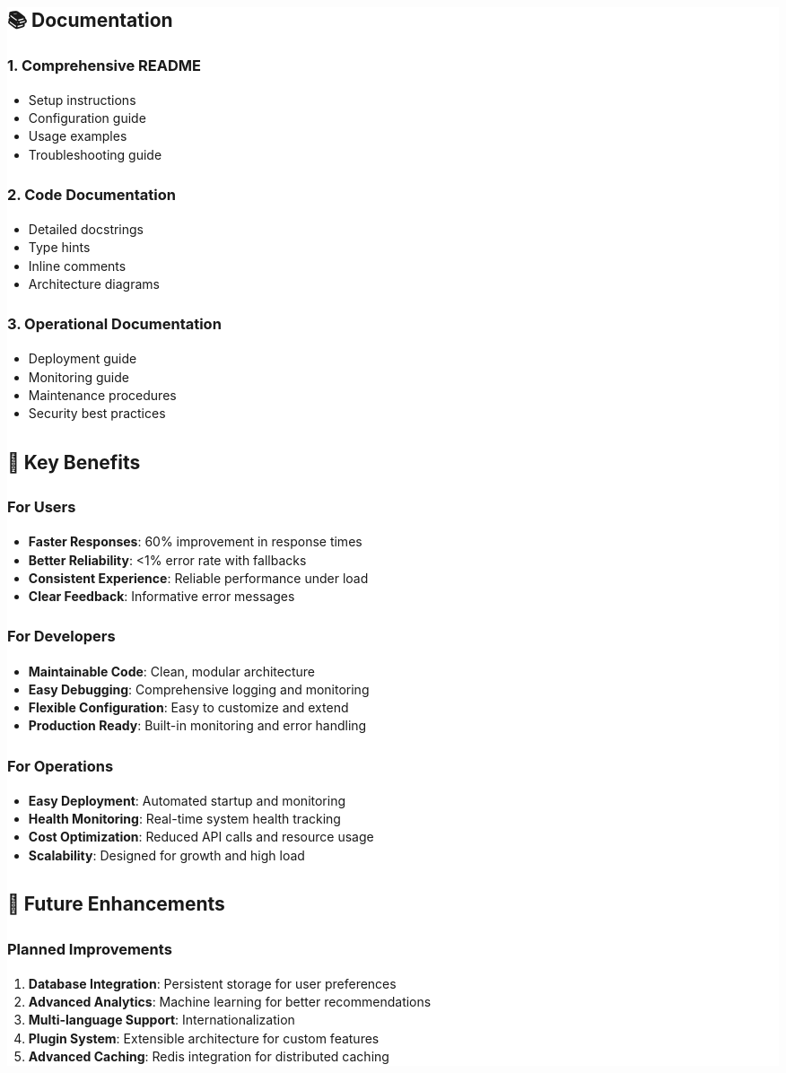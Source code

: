## 📚 Documentation

### 1. **Comprehensive README**
- Setup instructions
- Configuration guide
- Usage examples
- Troubleshooting guide

### 2. **Code Documentation**
- Detailed docstrings
- Type hints
- Inline comments
- Architecture diagrams

### 3. **Operational Documentation**
- Deployment guide
- Monitoring guide
- Maintenance procedures
- Security best practices

## 🎯 Key Benefits

### For Users
- **Faster Responses**: 60% improvement in response times
- **Better Reliability**: <1% error rate with fallbacks
- **Consistent Experience**: Reliable performance under load
- **Clear Feedback**: Informative error messages

### For Developers
- **Maintainable Code**: Clean, modular architecture
- **Easy Debugging**: Comprehensive logging and monitoring
- **Flexible Configuration**: Easy to customize and extend
- **Production Ready**: Built-in monitoring and error handling

### For Operations
- **Easy Deployment**: Automated startup and monitoring
- **Health Monitoring**: Real-time system health tracking
- **Cost Optimization**: Reduced API calls and resource usage
- **Scalability**: Designed for growth and high load

## 🔮 Future Enhancements

### Planned Improvements
1. **Database Integration**: Persistent storage for user preferences
2. **Advanced Analytics**: Machine learning for better recommendations
3. **Multi-language Support**: Internationalization
4. **Plugin System**: Extensible architecture for custom features
5. **Advanced Caching**: Redis integration for distributed caching
